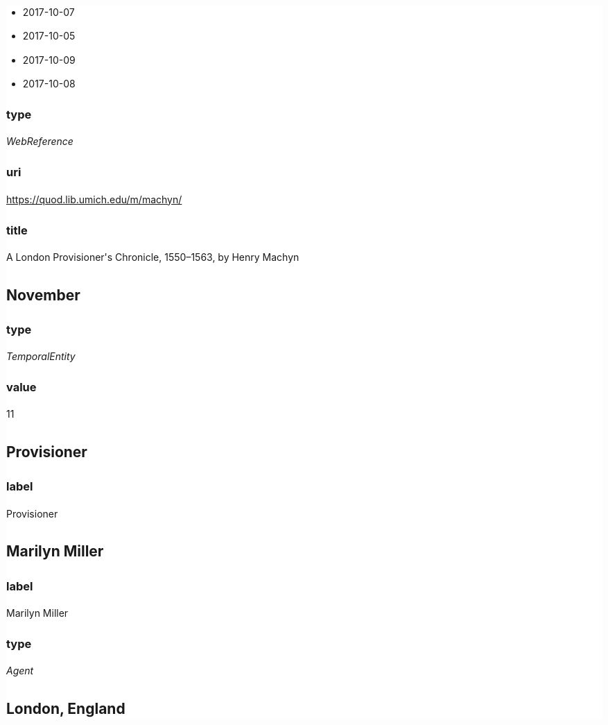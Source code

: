  - 2017-10-07

 - 2017-10-05

 - 2017-10-09

 - 2017-10-08

### type


*WebReference*

### uri


https://quod.lib.umich.edu/m/machyn/

### title


A London Provisioner's Chronicle, 1550–1563, by Henry Machyn

## November

### type


*TemporalEntity*

### value


11

## Provisioner

### label


Provisioner

## Marilyn Miller

### label


Marilyn Miller

### type


*Agent*

## London, England
